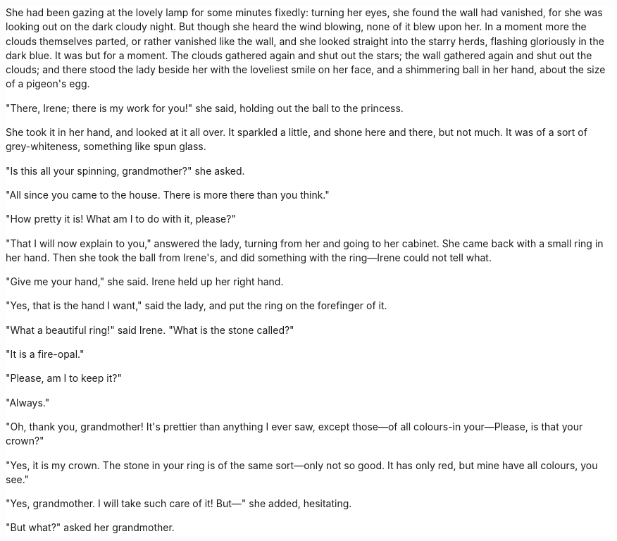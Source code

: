 She had been gazing at the lovely lamp for some minutes fixedly: turning her eyes, she found the wall had vanished, for she was looking out on the dark cloudy night. But though she heard the wind blowing, none of it blew upon her. In a moment more the clouds themselves parted, or rather vanished like the wall, and she looked straight into the starry herds, flashing gloriously in the dark blue. It was but for a moment. The clouds gathered again and shut out the stars; the wall gathered again and shut out the clouds; and there stood the lady beside her with the loveliest smile on her face, and a shimmering ball in her hand, about the size of a pigeon's egg.

"There, Irene; there is my work for you!" she said, holding out the ball to the princess.

She took it in her hand, and looked at it all over. It sparkled a little, and shone here and there, but not much. It was of a sort of grey-whiteness, something like spun glass.

"Is this all your spinning, grandmother?" she asked.

"All since you came to the house. There is more there than you think."

"How pretty it is! What am I to do with it, please?"

"That I will now explain to you," answered the lady, turning from her and going to her cabinet. She came back with a small ring in her hand. Then she took the ball from Irene's, and did something with the ring—Irene could not tell what.

"Give me your hand," she said. Irene held up her right hand.

"Yes, that is the hand I want," said the lady, and put the ring on the forefinger of it.

"What a beautiful ring!" said Irene. "What is the stone called?"

"It is a fire-opal."

"Please, am I to keep it?"

"Always."

"Oh, thank you, grandmother! It's prettier than anything I ever saw, except those—of all colours-in your—Please, is that your crown?"

"Yes, it is my crown. The stone in your ring is of the same sort—only not so good. It has only red, but mine have all colours, you see."

"Yes, grandmother. I will take such care of it! But—" she added, hesitating.

"But what?" asked her grandmother.

